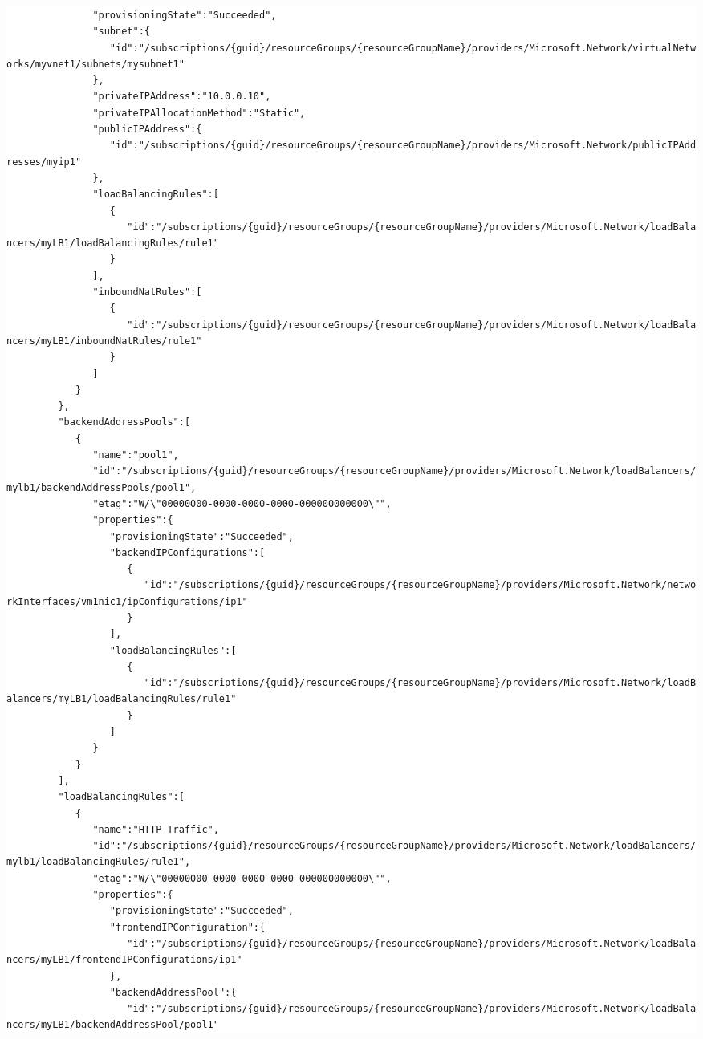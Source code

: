 ```  
               "provisioningState":"Succeeded",  
               "subnet":{   
                  "id":"/subscriptions/{guid}/resourceGroups/{resourceGroupName}/providers/Microsoft.Network/virtualNetworks/myvnet1/subnets/mysubnet1"  
               },  
               "privateIPAddress":"10.0.0.10",  
               "privateIPAllocationMethod":"Static",  
               "publicIPAddress":{   
                  "id":"/subscriptions/{guid}/resourceGroups/{resourceGroupName}/providers/Microsoft.Network/publicIPAddresses/myip1"  
               },  
               "loadBalancingRules":[   
                  {   
                     "id":"/subscriptions/{guid}/resourceGroups/{resourceGroupName}/providers/Microsoft.Network/loadBalancers/myLB1/loadBalancingRules/rule1"  
                  }  
               ],  
               "inboundNatRules":[   
                  {   
                     "id":"/subscriptions/{guid}/resourceGroups/{resourceGroupName}/providers/Microsoft.Network/loadBalancers/myLB1/inboundNatRules/rule1"  
                  }  
               ]  
            }  
         },  
         "backendAddressPools":[   
            {   
               "name":"pool1",  
               "id":"/subscriptions/{guid}/resourceGroups/{resourceGroupName}/providers/Microsoft.Network/loadBalancers/mylb1/backendAddressPools/pool1",  
               "etag":"W/\"00000000-0000-0000-0000-000000000000\"",  
               "properties":{   
                  "provisioningState":"Succeeded",  
                  "backendIPConfigurations":[   
                     {   
                        "id":"/subscriptions/{guid}/resourceGroups/{resourceGroupName}/providers/Microsoft.Network/networkInterfaces/vm1nic1/ipConfigurations/ip1"  
                     }  
                  ],  
                  "loadBalancingRules":[   
                     {   
                        "id":"/subscriptions/{guid}/resourceGroups/{resourceGroupName}/providers/Microsoft.Network/loadBalancers/myLB1/loadBalancingRules/rule1"  
                     }  
                  ]  
               }  
            }  
         ],  
         "loadBalancingRules":[   
            {   
               "name":"HTTP Traffic",  
               "id":"/subscriptions/{guid}/resourceGroups/{resourceGroupName}/providers/Microsoft.Network/loadBalancers/mylb1/loadBalancingRules/rule1",  
               "etag":"W/\"00000000-0000-0000-0000-000000000000\"",  
               "properties":{   
                  "provisioningState":"Succeeded",  
                  "frontendIPConfiguration":{   
                     "id":"/subscriptions/{guid}/resourceGroups/{resourceGroupName}/providers/Microsoft.Network/loadBalancers/myLB1/frontendIPConfigurations/ip1"  
                  },  
                  "backendAddressPool":{   
                     "id":"/subscriptions/{guid}/resourceGroups/{resourceGroupName}/providers/Microsoft.Network/loadBalancers/myLB1/backendAddressPool/pool1"  
```